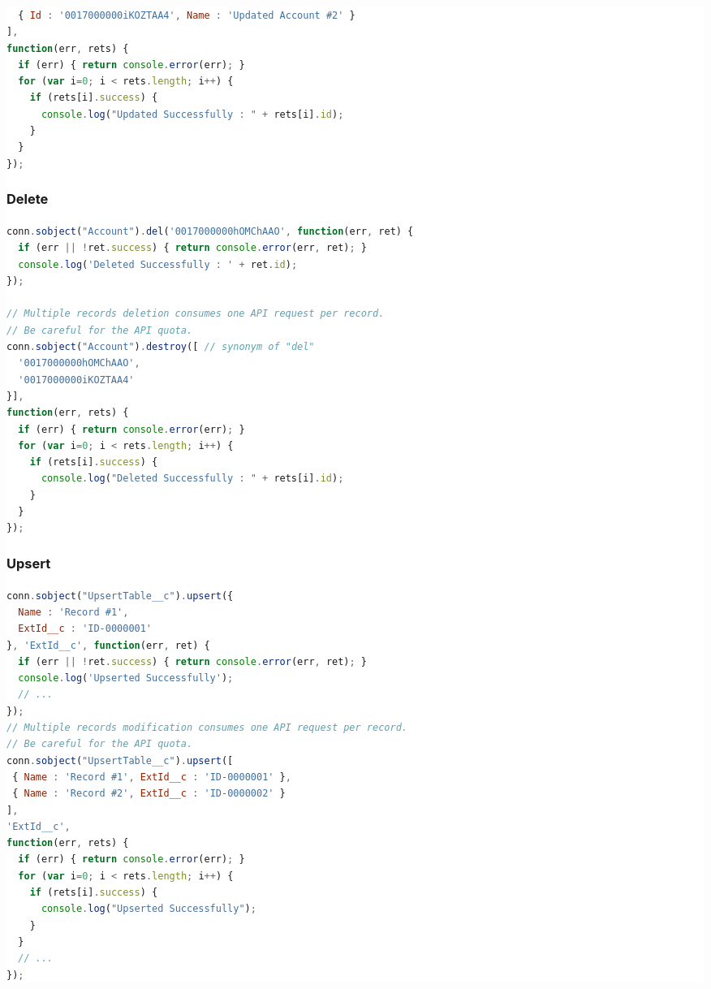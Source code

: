 ```javascript
  { Id : '0017000000iKOZTAA4', Name : 'Updated Account #2' }
],
function(err, rets) {
  if (err) { return console.error(err); }
  for (var i=0; i < rets.length; i++) {
    if (rets[i].success) {
      console.log("Updated Successfully : " + rets[i].id);
    }
  }
});
```

### Delete

```javascript
conn.sobject("Account").del('0017000000hOMChAAO', function(err, ret) {
  if (err || !ret.success) { return console.error(err, ret); }
  console.log('Deleted Successfully : ' + ret.id);
});

// Multiple records deletion consumes one API request per record.
// Be careful for the API quota.
conn.sobject("Account").destroy([ // synonym of "del"
  '0017000000hOMChAAO',
  '0017000000iKOZTAA4'
}], 
function(err, rets) {
  if (err) { return console.error(err); }
  for (var i=0; i < rets.length; i++) {
    if (rets[i].success) {
      console.log("Deleted Successfully : " + rets[i].id);
    }
  }
});
```


### Upsert

```javascript
conn.sobject("UpsertTable__c").upsert({ 
  Name : 'Record #1',
  ExtId__c : 'ID-0000001'
}, 'ExtId__c', function(err, ret) {
  if (err || !ret.success) { return console.error(err, ret); }
  console.log('Upserted Successfully');
  // ...
});
// Multiple records modification consumes one API request per record.
// Be careful for the API quota.
conn.sobject("UpsertTable__c").upsert([
 { Name : 'Record #1', ExtId__c : 'ID-0000001' },
 { Name : 'Record #2', ExtId__c : 'ID-0000002' }
],
'ExtId__c',
function(err, rets) {
  if (err) { return console.error(err); }
  for (var i=0; i < rets.length; i++) {
    if (rets[i].success) {
      console.log("Upserted Successfully");
    }
  }
  // ...
});
```